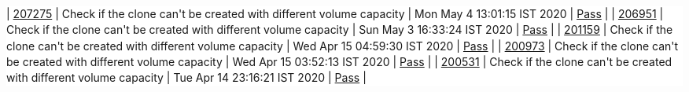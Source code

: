 |     <a href="https://gitlab.openebs.ci/openebs/e2e-konvoy/-/jobs/207275">207275</a>           |  Check if the clone can't be created with different volume capacity           | Mon May  4 13:01:15 IST 2020  | <a href="https://e2e-logs.openebs100.io/app/kibana#/discover?_g=(refreshInterval:(pause:!t,value:0),time:(from:now-7d,mode:quick,to:now))&_a=(columns:!(_source),filters:!(('$state':(store:appState),meta:(alias:!n,disabled:!f,index:cluster-logs,key:commit_id,negate:!f,params:(query:'94ab02bdeb8b39902d3e58909fb90cad3c0b278f',type:phrase),type:phrase,value:'94ab02bdeb8b39902d3e58909fb90cad3c0b278f'),query:(match:(commit_id:(query:'94ab02bdeb8b39902d3e58909fb90cad3c0b278f',type:phrase)))),('$state':(store:appState),meta:(alias:!n,disabled:!f,index:cluster-logs,key:pipeline_id,negate:!f,params:(query:'6461',type:phrase),type:phrase,value:'6461'),query:(match:(pipeline_id:(query:'6461',type:phrase))))),index:cluster-logs,interval:auto,query:(language:lucene,query:''),sort:!('@timestamp',desc))">Pass</a> |
|     <a href="https://gitlab.openebs.ci/openebs/e2e-konvoy/-/jobs/206951">206951</a>           |  Check if the clone can't be created with different volume capacity           | Sun May  3 16:33:24 IST 2020  | <a href="https://e2e-logs.openebs100.io/app/kibana#/discover?_g=(refreshInterval:(pause:!t,value:0),time:(from:now-7d,mode:quick,to:now))&_a=(columns:!(_source),filters:!(('$state':(store:appState),meta:(alias:!n,disabled:!f,index:cluster-logs,key:commit_id,negate:!f,params:(query:'94ab02bdeb8b39902d3e58909fb90cad3c0b278f',type:phrase),type:phrase,value:'94ab02bdeb8b39902d3e58909fb90cad3c0b278f'),query:(match:(commit_id:(query:'94ab02bdeb8b39902d3e58909fb90cad3c0b278f',type:phrase)))),('$state':(store:appState),meta:(alias:!n,disabled:!f,index:cluster-logs,key:pipeline_id,negate:!f,params:(query:'6455',type:phrase),type:phrase,value:'6455'),query:(match:(pipeline_id:(query:'6455',type:phrase))))),index:cluster-logs,interval:auto,query:(language:lucene,query:''),sort:!('@timestamp',desc))">Pass</a> |
|     <a href="https://gitlab.openebs.ci/openebs/e2e-konvoy/-/jobs/201159">201159</a>           |  Check if the clone can't be created with different volume capacity           | Wed Apr 15 04:59:30 IST 2020  | <a href="https://e2e-logs.openebs100.io/app/kibana#/discover?_g=(refreshInterval:(pause:!t,value:0),time:(from:now-7d,mode:quick,to:now))&_a=(columns:!(_source),filters:!(('$state':(store:appState),meta:(alias:!n,disabled:!f,index:cluster-logs,key:commit_id,negate:!f,params:(query:'94ab02bdeb8b39902d3e58909fb90cad3c0b278f',type:phrase),type:phrase,value:'94ab02bdeb8b39902d3e58909fb90cad3c0b278f'),query:(match:(commit_id:(query:'94ab02bdeb8b39902d3e58909fb90cad3c0b278f',type:phrase)))),('$state':(store:appState),meta:(alias:!n,disabled:!f,index:cluster-logs,key:pipeline_id,negate:!f,params:(query:'6289',type:phrase),type:phrase,value:'6289'),query:(match:(pipeline_id:(query:'6289',type:phrase))))),index:cluster-logs,interval:auto,query:(language:lucene,query:''),sort:!('@timestamp',desc))">Pass</a> |
|     <a href="https://gitlab.openebs.ci/openebs/e2e-konvoy/-/jobs/200973">200973</a>           |  Check if the clone can't be created with different volume capacity           | Wed Apr 15 03:52:13 IST 2020  | <a href="https://e2e-logs.openebs100.io/app/kibana#/discover?_g=(refreshInterval:(pause:!t,value:0),time:(from:now-7d,mode:quick,to:now))&_a=(columns:!(_source),filters:!(('$state':(store:appState),meta:(alias:!n,disabled:!f,index:cluster-logs,key:commit_id,negate:!f,params:(query:'94ab02bdeb8b39902d3e58909fb90cad3c0b278f',type:phrase),type:phrase,value:'94ab02bdeb8b39902d3e58909fb90cad3c0b278f'),query:(match:(commit_id:(query:'94ab02bdeb8b39902d3e58909fb90cad3c0b278f',type:phrase)))),('$state':(store:appState),meta:(alias:!n,disabled:!f,index:cluster-logs,key:pipeline_id,negate:!f,params:(query:'6286',type:phrase),type:phrase,value:'6286'),query:(match:(pipeline_id:(query:'6286',type:phrase))))),index:cluster-logs,interval:auto,query:(language:lucene,query:''),sort:!('@timestamp',desc))">Pass</a> |
|     <a href="https://gitlab.openebs.ci/openebs/e2e-konvoy/-/jobs/200531">200531</a>           |  Check if the clone can't be created with different volume capacity           | Tue Apr 14 23:16:21 IST 2020  | <a href="https://e2e-logs.openebs100.io/app/kibana#/discover?_g=(refreshInterval:(pause:!t,value:0),time:(from:now-7d,mode:quick,to:now))&_a=(columns:!(_source),filters:!(('$state':(store:appState),meta:(alias:!n,disabled:!f,index:cluster-logs,key:commit_id,negate:!f,params:(query:'94ab02bdeb8b39902d3e58909fb90cad3c0b278f',type:phrase),type:phrase,value:'94ab02bdeb8b39902d3e58909fb90cad3c0b278f'),query:(match:(commit_id:(query:'94ab02bdeb8b39902d3e58909fb90cad3c0b278f',type:phrase)))),('$state':(store:appState),meta:(alias:!n,disabled:!f,index:cluster-logs,key:pipeline_id,negate:!f,params:(query:'6280',type:phrase),type:phrase,value:'6280'),query:(match:(pipeline_id:(query:'6280',type:phrase))))),index:cluster-logs,interval:auto,query:(language:lucene,query:''),sort:!('@timestamp',desc))">Pass</a> |